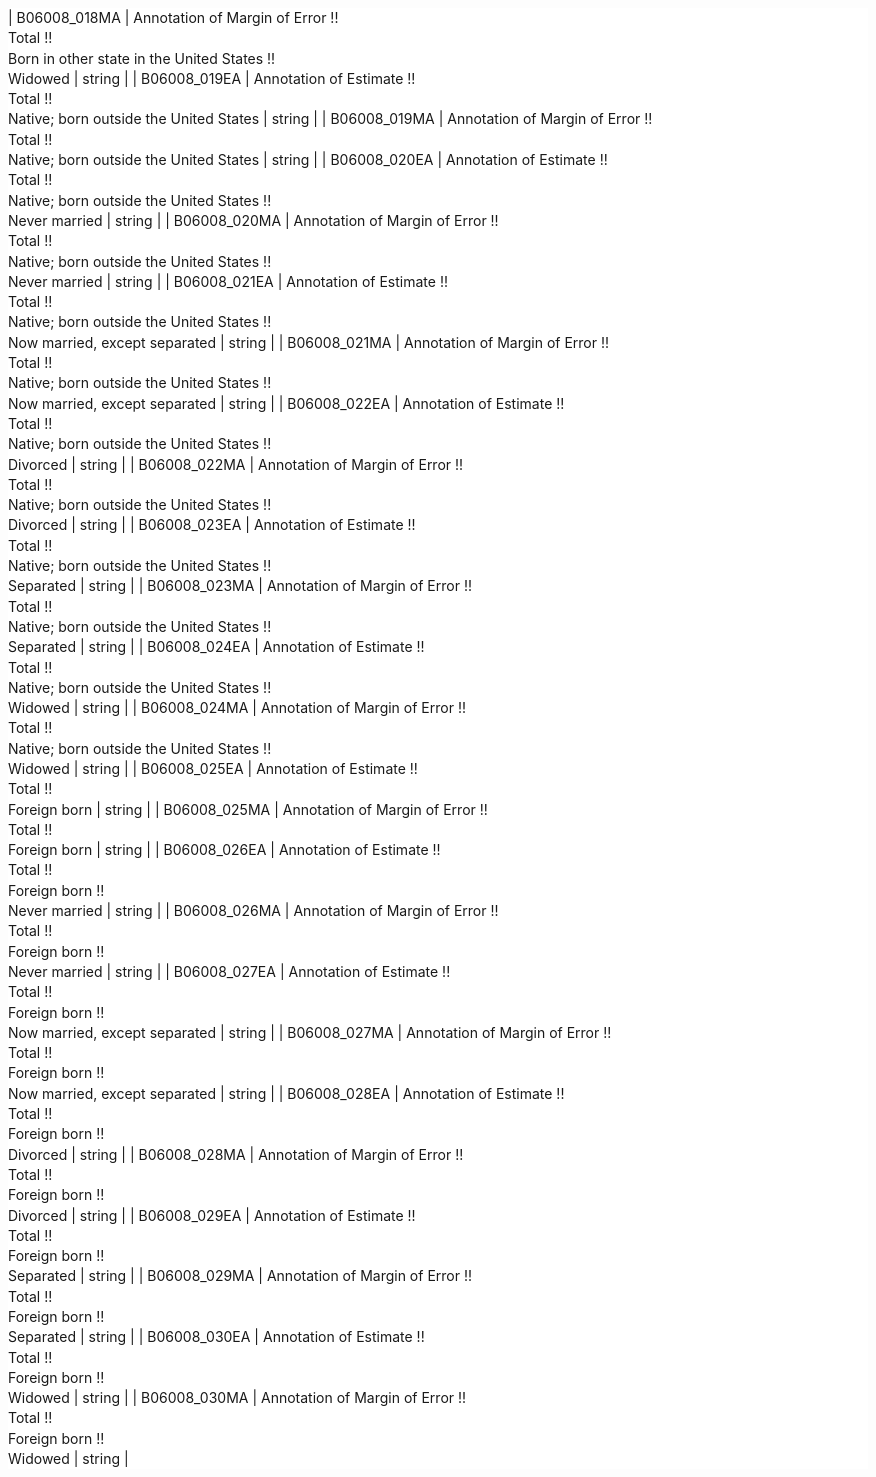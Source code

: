 | B06008_018MA | Annotation of Margin of Error !!<br>Total !!<br>Born in other state in the United States !!<br>Widowed | string |
| B06008_019EA | Annotation of Estimate !!<br>Total !!<br>Native; born outside the United States | string |
| B06008_019MA | Annotation of Margin of Error !!<br>Total !!<br>Native; born outside the United States | string |
| B06008_020EA | Annotation of Estimate !!<br>Total !!<br>Native; born outside the United States !!<br>Never married | string |
| B06008_020MA | Annotation of Margin of Error !!<br>Total !!<br>Native; born outside the United States !!<br>Never married | string |
| B06008_021EA | Annotation of Estimate !!<br>Total !!<br>Native; born outside the United States !!<br>Now married, except separated | string |
| B06008_021MA | Annotation of Margin of Error !!<br>Total !!<br>Native; born outside the United States !!<br>Now married, except separated | string |
| B06008_022EA | Annotation of Estimate !!<br>Total !!<br>Native; born outside the United States !!<br>Divorced | string |
| B06008_022MA | Annotation of Margin of Error !!<br>Total !!<br>Native; born outside the United States !!<br>Divorced | string |
| B06008_023EA | Annotation of Estimate !!<br>Total !!<br>Native; born outside the United States !!<br>Separated | string |
| B06008_023MA | Annotation of Margin of Error !!<br>Total !!<br>Native; born outside the United States !!<br>Separated | string |
| B06008_024EA | Annotation of Estimate !!<br>Total !!<br>Native; born outside the United States !!<br>Widowed | string |
| B06008_024MA | Annotation of Margin of Error !!<br>Total !!<br>Native; born outside the United States !!<br>Widowed | string |
| B06008_025EA | Annotation of Estimate !!<br>Total !!<br>Foreign born | string |
| B06008_025MA | Annotation of Margin of Error !!<br>Total !!<br>Foreign born | string |
| B06008_026EA | Annotation of Estimate !!<br>Total !!<br>Foreign born !!<br>Never married | string |
| B06008_026MA | Annotation of Margin of Error !!<br>Total !!<br>Foreign born !!<br>Never married | string |
| B06008_027EA | Annotation of Estimate !!<br>Total !!<br>Foreign born !!<br>Now married, except separated | string |
| B06008_027MA | Annotation of Margin of Error !!<br>Total !!<br>Foreign born !!<br>Now married, except separated | string |
| B06008_028EA | Annotation of Estimate !!<br>Total !!<br>Foreign born !!<br>Divorced | string |
| B06008_028MA | Annotation of Margin of Error !!<br>Total !!<br>Foreign born !!<br>Divorced | string |
| B06008_029EA | Annotation of Estimate !!<br>Total !!<br>Foreign born !!<br>Separated | string |
| B06008_029MA | Annotation of Margin of Error !!<br>Total !!<br>Foreign born !!<br>Separated | string |
| B06008_030EA | Annotation of Estimate !!<br>Total !!<br>Foreign born !!<br>Widowed | string |
| B06008_030MA | Annotation of Margin of Error !!<br>Total !!<br>Foreign born !!<br>Widowed | string |

